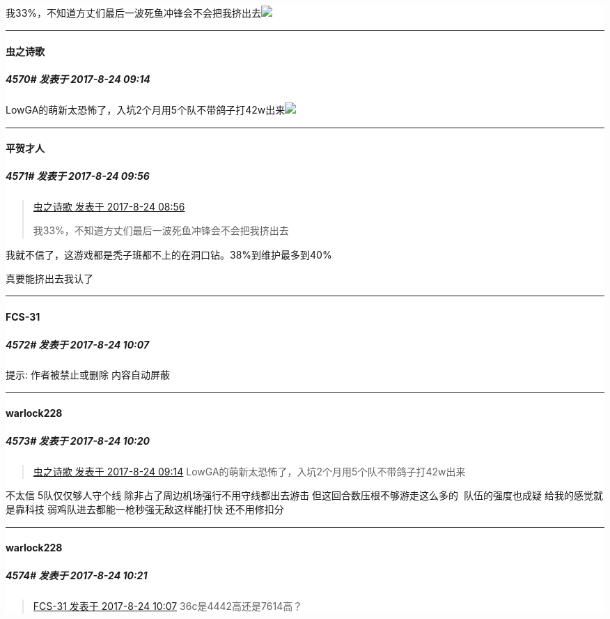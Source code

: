 我33%，不知道方丈们最后一波死鱼冲锋会不会把我挤出去<img src="https://static.saraba1st.com/image/smiley/face2017/068.png" referrerpolicy="no-referrer">


*****

####  虫之诗歌  
##### 4570#       发表于 2017-8-24 09:14


LowGA的萌新太恐怖了，入坑2个月用5个队不带鸽子打42w出来<img src="https://static.saraba1st.com/image/smiley/face2017/068.png" referrerpolicy="no-referrer">


*****

####  平贺才人  
##### 4571#       发表于 2017-8-24 09:56


<blockquote><a href="httphttps://bbs.saraba1st.com/2b/forum.php?mod=redirect&amp;goto=findpost&amp;pid=36985480&amp;ptid=1471785" target="_blank">虫之诗歌 发表于 2017-8-24 08:56</a>

我33%，不知道方丈们最后一波死鱼冲锋会不会把我挤出去</blockquote>
我就不信了，这游戏都是秃子班都不上的在洞口钻。38%到维护最多到40%

真要能挤出去我认了


*****

####  FCS-31  
##### 4572#       发表于 2017-8-24 10:07

提示: 作者被禁止或删除 内容自动屏蔽


*****

####  warlock228  
##### 4573#       发表于 2017-8-24 10:20


<blockquote><a href="httphttps://bbs.saraba1st.com/2b/forum.php?mod=redirect&amp;goto=findpost&amp;pid=36985693&amp;ptid=1471785" target="_blank">虫之诗歌 发表于 2017-8-24 09:14</a>
LowGA的萌新太恐怖了，入坑2个月用5个队不带鸽子打42w出来</blockquote>
不太信 5队仅仅够人守个线 除非占了周边机场强行不用守线都出去游击 但这回合数压根不够游走这么多的  队伍的强度也成疑 给我的感觉就是靠科技 弱鸡队进去都能一枪秒强无敌这样能打快 还不用修扣分


*****

####  warlock228  
##### 4574#       发表于 2017-8-24 10:21


<blockquote><a href="httphttps://bbs.saraba1st.com/2b/forum.php?mod=redirect&amp;goto=findpost&amp;pid=36986304&amp;ptid=1471785" target="_blank">FCS-31 发表于 2017-8-24 10:07</a>
36c是4442高还是7614高？

